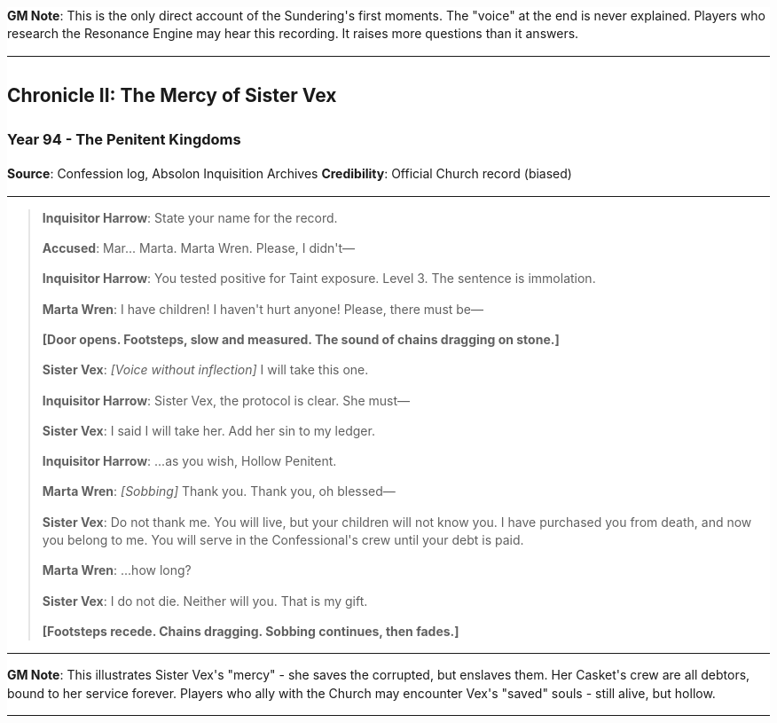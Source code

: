 
**GM Note**: This is the only direct account of the Sundering's first moments. The "voice" at the end is never explained. Players who research the Resonance Engine may hear this recording. It raises more questions than it answers.

---

## Chronicle II: The Mercy of Sister Vex
### Year 94 - The Penitent Kingdoms

**Source**: Confession log, Absolon Inquisition Archives
**Credibility**: Official Church record (biased)

---

> **Inquisitor Harrow**: State your name for the record.
>
> **Accused**: Mar... Marta. Marta Wren. Please, I didn't—
>
> **Inquisitor Harrow**: You tested positive for Taint exposure. Level 3. The sentence is immolation.
>
> **Marta Wren**: I have children! I haven't hurt anyone! Please, there must be—
>
> **[Door opens. Footsteps, slow and measured. The sound of chains dragging on stone.]**
>
> **Sister Vex**: *[Voice without inflection]* I will take this one.
>
> **Inquisitor Harrow**: Sister Vex, the protocol is clear. She must—
>
> **Sister Vex**: I said I will take her. Add her sin to my ledger.
>
> **Inquisitor Harrow**: ...as you wish, Hollow Penitent.
>
> **Marta Wren**: *[Sobbing]* Thank you. Thank you, oh blessed—
>
> **Sister Vex**: Do not thank me. You will live, but your children will not know you. I have purchased you from death, and now you belong to me. You will serve in the Confessional's crew until your debt is paid.
>
> **Marta Wren**: ...how long?
>
> **Sister Vex**: I do not die. Neither will you. That is my gift.
>
> **[Footsteps recede. Chains dragging. Sobbing continues, then fades.]**

---

**GM Note**: This illustrates Sister Vex's "mercy" - she saves the corrupted, but enslaves them. Her Casket's crew are all debtors, bound to her service forever. Players who ally with the Church may encounter Vex's "saved" souls - still alive, but hollow.

---
